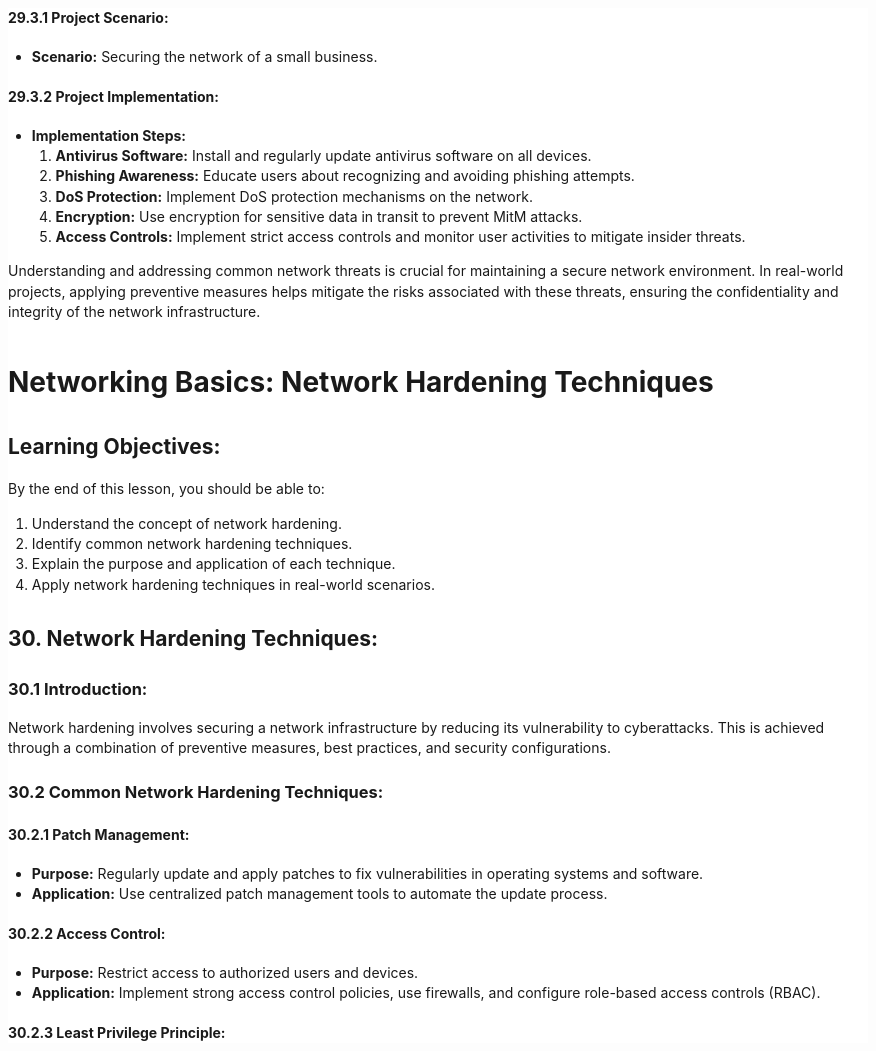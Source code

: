 #### 29.3.1 Project Scenario:

- **Scenario:** Securing the network of a small business.

#### 29.3.2 Project Implementation:

- **Implementation Steps:**
  1. **Antivirus Software:** Install and regularly update antivirus software on all devices.
  2. **Phishing Awareness:** Educate users about recognizing and avoiding phishing attempts.
  3. **DoS Protection:** Implement DoS protection mechanisms on the network.
  4. **Encryption:** Use encryption for sensitive data in transit to prevent MitM attacks.
  5. **Access Controls:** Implement strict access controls and monitor user activities to mitigate insider threats.

Understanding and addressing common network threats is crucial for maintaining a secure network environment. In real-world projects, applying preventive measures helps mitigate the risks associated with these threats, ensuring the confidentiality and integrity of the network infrastructure.

# Networking Basics: Network Hardening Techniques

## Learning Objectives:
By the end of this lesson, you should be able to:

1. Understand the concept of network hardening.
2. Identify common network hardening techniques.
3. Explain the purpose and application of each technique.
4. Apply network hardening techniques in real-world scenarios.

## 30. Network Hardening Techniques:

### 30.1 Introduction:

Network hardening involves securing a network infrastructure by reducing its vulnerability to cyberattacks. This is achieved through a combination of preventive measures, best practices, and security configurations.

### 30.2 Common Network Hardening Techniques:

#### 30.2.1 Patch Management:

- **Purpose:** Regularly update and apply patches to fix vulnerabilities in operating systems and software.
- **Application:** Use centralized patch management tools to automate the update process.

#### 30.2.2 Access Control:

- **Purpose:** Restrict access to authorized users and devices.
- **Application:** Implement strong access control policies, use firewalls, and configure role-based access controls (RBAC).

#### 30.2.3 Least Privilege Principle:
